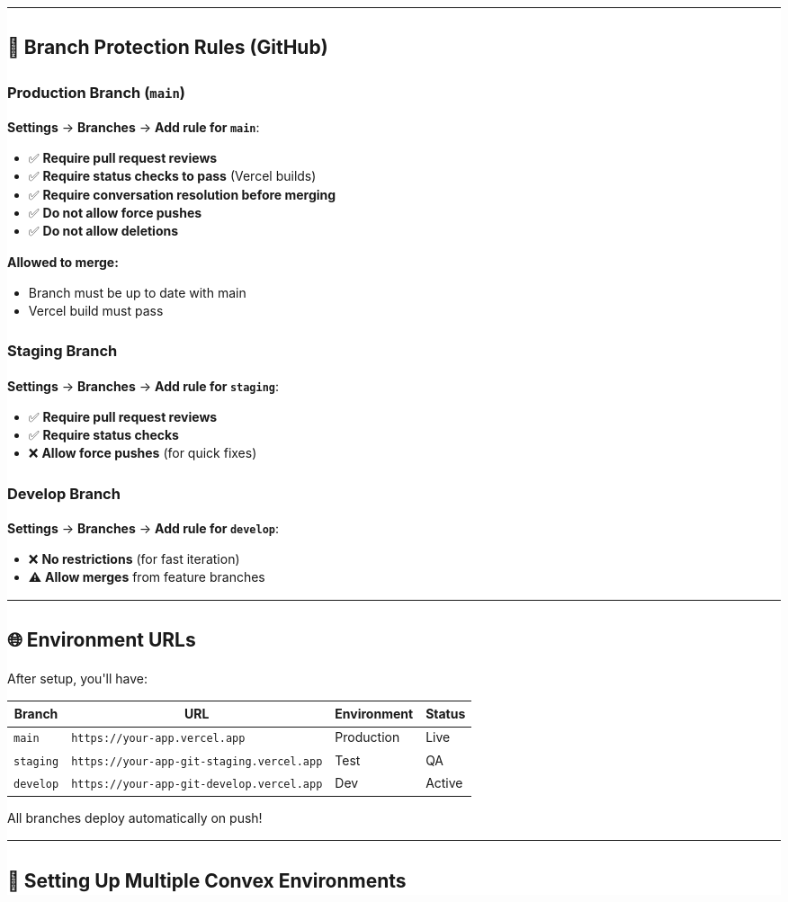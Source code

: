 ```bash
```

---

## 🔧 Branch Protection Rules (GitHub)

### Production Branch (`main`)

**Settings** → **Branches** → **Add rule for `main`**:

- ✅ **Require pull request reviews**
- ✅ **Require status checks to pass** (Vercel builds)
- ✅ **Require conversation resolution before merging**
- ✅ **Do not allow force pushes**
- ✅ **Do not allow deletions**

**Allowed to merge:**
- Branch must be up to date with main
- Vercel build must pass

### Staging Branch

**Settings** → **Branches** → **Add rule for `staging`**:

- ✅ **Require pull request reviews**
- ✅ **Require status checks**
- ❌ **Allow force pushes** (for quick fixes)

### Develop Branch

**Settings** → **Branches** → **Add rule for `develop`**:

- ❌ **No restrictions** (for fast iteration)
- ⚠️ **Allow merges** from feature branches

---

## 🌐 Environment URLs

After setup, you'll have:

| Branch | URL | Environment | Status |
|--------|-----|-------------|--------|
| `main` | `https://your-app.vercel.app` | Production | Live |
| `staging` | `https://your-app-git-staging.vercel.app` | Test | QA |
| `develop` | `https://your-app-git-develop.vercel.app` | Dev | Active |

All branches deploy automatically on push!

---

## 🔗 Setting Up Multiple Convex Environments
